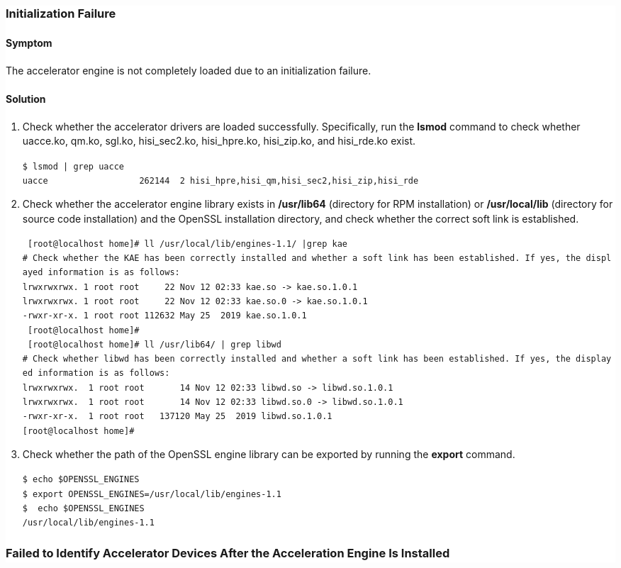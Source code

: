 ### Initialization Failure

#### Symptom

The accelerator engine is not completely loaded due to an initialization failure.

#### Solution

1. Check whether the accelerator drivers are loaded successfully. Specifically, run the  **lsmod**  command to check whether uacce.ko, qm.ko, sgl.ko, hisi\_sec2.ko, hisi\_hpre.ko, hisi\_zip.ko, and hisi\_rde.ko exist.

    ```shell
    $ lsmod | grep uacce
    uacce                  262144  2 hisi_hpre,hisi_qm,hisi_sec2,hisi_zip,hisi_rde
    ```

2. Check whether the accelerator engine library exists in  **/usr/lib64**  \(directory for RPM installation\) or  **/usr/local/lib**  \(directory for source code installation\) and the OpenSSL installation directory, and check whether the correct soft link is established.

    ```console
     [root@localhost home]# ll /usr/local/lib/engines-1.1/ |grep kae 
    # Check whether the KAE has been correctly installed and whether a soft link has been established. If yes, the displayed information is as follows:
    lrwxrwxrwx. 1 root root     22 Nov 12 02:33 kae.so -> kae.so.1.0.1
    lrwxrwxrwx. 1 root root     22 Nov 12 02:33 kae.so.0 -> kae.so.1.0.1
    -rwxr-xr-x. 1 root root 112632 May 25  2019 kae.so.1.0.1
     [root@localhost home]#
     [root@localhost home]# ll /usr/lib64/ | grep libwd  
    # Check whether libwd has been correctly installed and whether a soft link has been established. If yes, the displayed information is as follows:
    lrwxrwxrwx.  1 root root       14 Nov 12 02:33 libwd.so -> libwd.so.1.0.1
    lrwxrwxrwx.  1 root root       14 Nov 12 02:33 libwd.so.0 -> libwd.so.1.0.1
    -rwxr-xr-x.  1 root root   137120 May 25  2019 libwd.so.1.0.1
    [root@localhost home]#
    ```

3. Check whether the path of the OpenSSL engine library can be exported by running the  **export**  command.

    ```shell
    $ echo $OPENSSL_ENGINES 
    $ export OPENSSL_ENGINES=/usr/local/lib/engines-1.1
    $  echo $OPENSSL_ENGINES
    /usr/local/lib/engines-1.1
    ```

### Failed to Identify Accelerator Devices After the Acceleration Engine Is Installed
